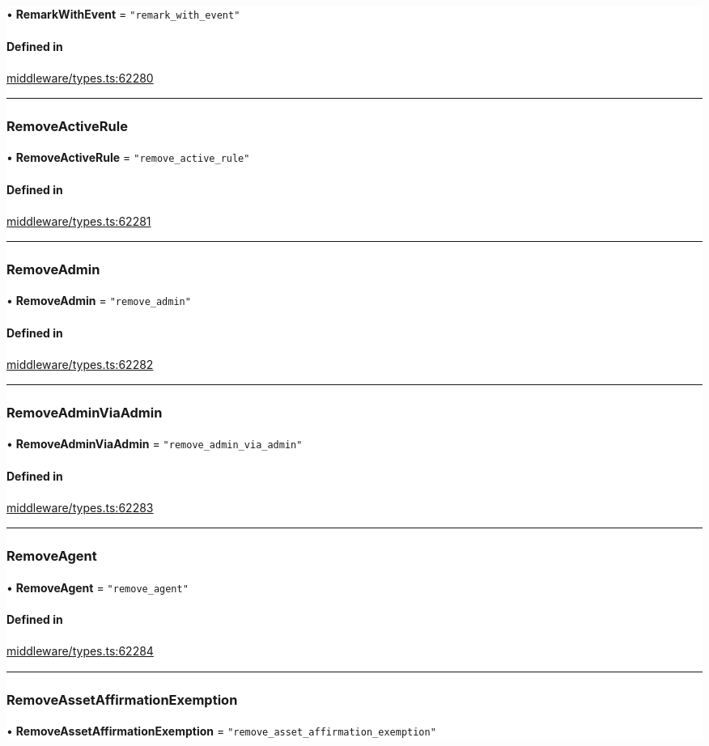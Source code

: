 • **RemarkWithEvent** = ``"remark_with_event"``

#### Defined in

[middleware/types.ts:62280](https://github.com/PolymeshAssociation/polymesh-sdk/blob/5b946f904/src/middleware/types.ts#L62280)

___

### RemoveActiveRule

• **RemoveActiveRule** = ``"remove_active_rule"``

#### Defined in

[middleware/types.ts:62281](https://github.com/PolymeshAssociation/polymesh-sdk/blob/5b946f904/src/middleware/types.ts#L62281)

___

### RemoveAdmin

• **RemoveAdmin** = ``"remove_admin"``

#### Defined in

[middleware/types.ts:62282](https://github.com/PolymeshAssociation/polymesh-sdk/blob/5b946f904/src/middleware/types.ts#L62282)

___

### RemoveAdminViaAdmin

• **RemoveAdminViaAdmin** = ``"remove_admin_via_admin"``

#### Defined in

[middleware/types.ts:62283](https://github.com/PolymeshAssociation/polymesh-sdk/blob/5b946f904/src/middleware/types.ts#L62283)

___

### RemoveAgent

• **RemoveAgent** = ``"remove_agent"``

#### Defined in

[middleware/types.ts:62284](https://github.com/PolymeshAssociation/polymesh-sdk/blob/5b946f904/src/middleware/types.ts#L62284)

___

### RemoveAssetAffirmationExemption

• **RemoveAssetAffirmationExemption** = ``"remove_asset_affirmation_exemption"``
